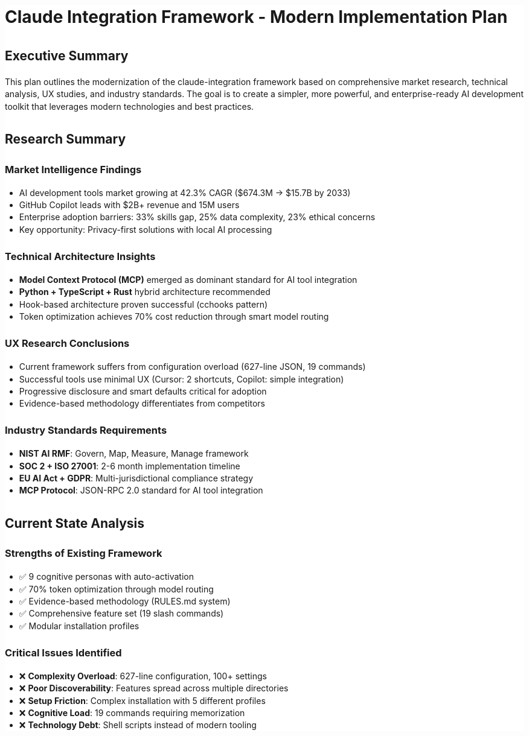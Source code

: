 # Claude Integration Framework - Modern Implementation Plan

## Executive Summary

This plan outlines the modernization of the claude-integration framework based on comprehensive market research, technical analysis, UX studies, and industry standards. The goal is to create a simpler, more powerful, and enterprise-ready AI development toolkit that leverages modern technologies and best practices.

## Research Summary

### Market Intelligence Findings
- AI development tools market growing at 42.3% CAGR ($674.3M → $15.7B by 2033)
- GitHub Copilot leads with $2B+ revenue and 15M users
- Enterprise adoption barriers: 33% skills gap, 25% data complexity, 23% ethical concerns
- Key opportunity: Privacy-first solutions with local AI processing

### Technical Architecture Insights
- **Model Context Protocol (MCP)** emerged as dominant standard for AI tool integration
- **Python + TypeScript + Rust** hybrid architecture recommended
- Hook-based architecture proven successful (cchooks pattern)
- Token optimization achieves 70% cost reduction through smart model routing

### UX Research Conclusions
- Current framework suffers from configuration overload (627-line JSON, 19 commands)
- Successful tools use minimal UX (Cursor: 2 shortcuts, Copilot: simple integration)
- Progressive disclosure and smart defaults critical for adoption
- Evidence-based methodology differentiates from competitors

### Industry Standards Requirements
- **NIST AI RMF**: Govern, Map, Measure, Manage framework
- **SOC 2 + ISO 27001**: 2-6 month implementation timeline
- **EU AI Act + GDPR**: Multi-jurisdictional compliance strategy
- **MCP Protocol**: JSON-RPC 2.0 standard for AI tool integration

## Current State Analysis

### Strengths of Existing Framework
- ✅ 9 cognitive personas with auto-activation
- ✅ 70% token optimization through model routing
- ✅ Evidence-based methodology (RULES.md system)
- ✅ Comprehensive feature set (19 slash commands)
- ✅ Modular installation profiles

### Critical Issues Identified
- ❌ **Complexity Overload**: 627-line configuration, 100+ settings
- ❌ **Poor Discoverability**: Features spread across multiple directories
- ❌ **Setup Friction**: Complex installation with 5 different profiles
- ❌ **Cognitive Load**: 19 commands requiring memorization
- ❌ **Technology Debt**: Shell scripts instead of modern tooling
